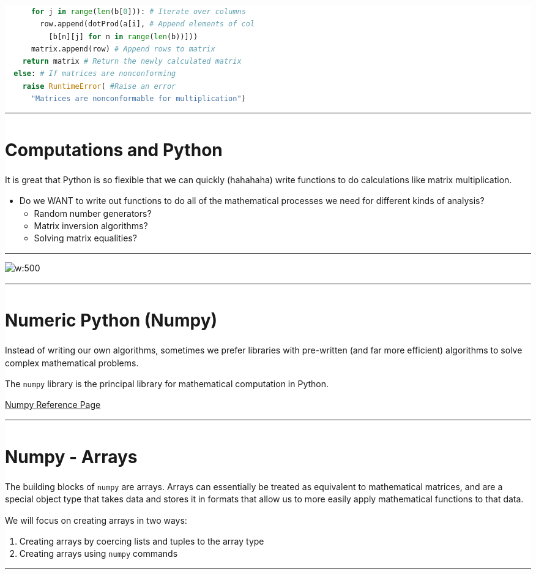 ```python
      for j in range(len(b[0])): # Iterate over columns
        row.append(dotProd(a[i], # Append elements of col
          [b[n][j] for n in range(len(b))]))
      matrix.append(row) # Append rows to matrix
    return matrix # Return the newly calculated matrix
  else: # If matrices are nonconforming
    raise RuntimeError( #Raise an error
      "Matrices are nonconformable for multiplication")
```

---

# Computations and Python

It is great that Python is so flexible that we can quickly (hahahaha) write functions to do calculations like matrix multiplication.
- Do we WANT to write out functions to do all of the mathematical processes we need for different kinds of analysis?
	- Random number generators?
	- Matrix inversion algorithms?
	- Solving matrix equalities?

---

![w:500](https://steamuserimages-a.akamaihd.net/ugc/1002555926635405089/63B75F86672E6D0197144382C960EAF51DFF5E21/)

---

# Numeric Python (Numpy)

Instead of writing our own algorithms, sometimes we prefer libraries with pre-written (and far more efficient) algorithms to solve complex mathematical problems.

The `numpy` library is the principal library for mathematical computation in Python.

[Numpy Reference Page](https://docs.scipy.org/doc/numpy/reference/index.html)

---

# Numpy - Arrays

The building blocks of `numpy` are arrays. Arrays can essentially be treated as equivalent to mathematical matrices, and are a special object type that takes data and stores it in formats that allow us to more easily apply mathematical functions to that data. 


We will focus on creating arrays in two ways:
1) Creating arrays by coercing lists and tuples to the array type
2) Creating arrays using `numpy` commands

---
